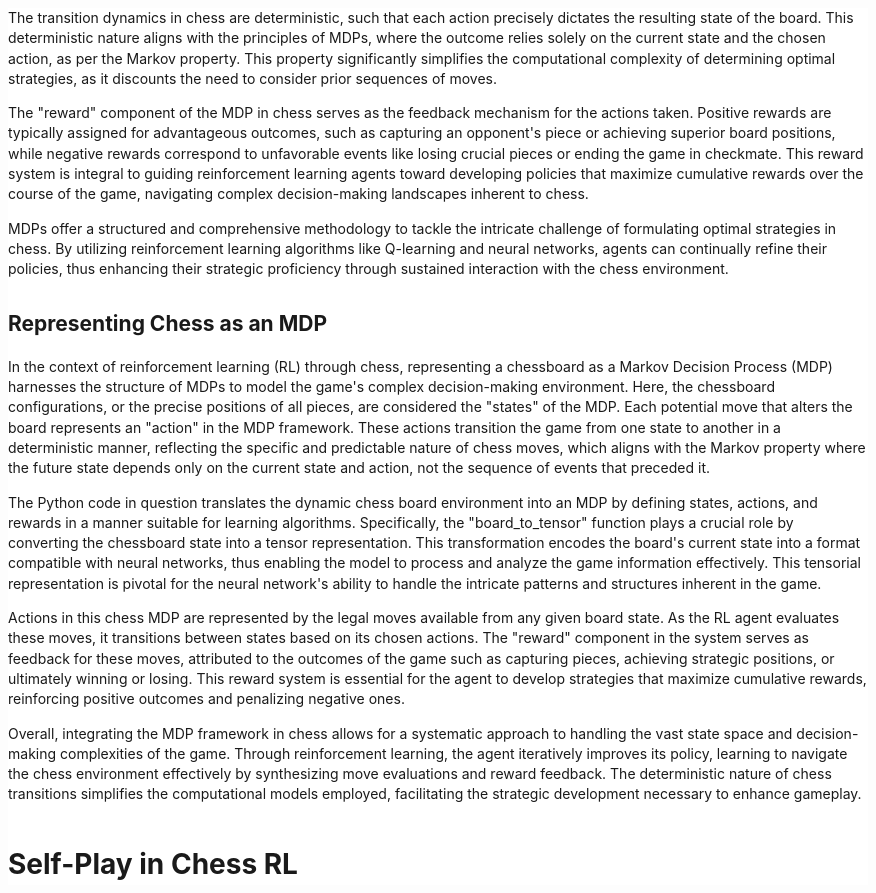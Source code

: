 The transition dynamics in chess are deterministic, such that each action precisely dictates the resulting state of the board. This deterministic nature aligns with the principles of MDPs, where the outcome relies solely on the current state and the chosen action, as per the Markov property. This property significantly simplifies the computational complexity of determining optimal strategies, as it discounts the need to consider prior sequences of moves.

The "reward" component of the MDP in chess serves as the feedback mechanism for the actions taken. Positive rewards are typically assigned for advantageous outcomes, such as capturing an opponent's piece or achieving superior board positions, while negative rewards correspond to unfavorable events like losing crucial pieces or ending the game in checkmate. This reward system is integral to guiding reinforcement learning agents toward developing policies that maximize cumulative rewards over the course of the game, navigating complex decision-making landscapes inherent to chess.

MDPs offer a structured and comprehensive methodology to tackle the intricate challenge of formulating optimal strategies in chess. By utilizing reinforcement learning algorithms like Q-learning and neural networks, agents can continually refine their policies, thus enhancing their strategic proficiency through sustained interaction with the chess environment.


## Representing Chess as an MDP
In the context of reinforcement learning (RL) through chess, representing a chessboard as a Markov Decision Process (MDP) harnesses the structure of MDPs to model the game's complex decision-making environment. Here, the chessboard configurations, or the precise positions of all pieces, are considered the "states" of the MDP. Each potential move that alters the board represents an "action" in the MDP framework. These actions transition the game from one state to another in a deterministic manner, reflecting the specific and predictable nature of chess moves, which aligns with the Markov property where the future state depends only on the current state and action, not the sequence of events that preceded it.

The Python code in question translates the dynamic chess board environment into an MDP by defining states, actions, and rewards in a manner suitable for learning algorithms. Specifically, the "board_to_tensor" function plays a crucial role by converting the chessboard state into a tensor representation. This transformation encodes the board's current state into a format compatible with neural networks, thus enabling the model to process and analyze the game information effectively. This tensorial representation is pivotal for the neural network's ability to handle the intricate patterns and structures inherent in the game.

Actions in this chess MDP are represented by the legal moves available from any given board state. As the RL agent evaluates these moves, it transitions between states based on its chosen actions. The "reward" component in the system serves as feedback for these moves, attributed to the outcomes of the game such as capturing pieces, achieving strategic positions, or ultimately winning or losing. This reward system is essential for the agent to develop strategies that maximize cumulative rewards, reinforcing positive outcomes and penalizing negative ones.

Overall, integrating the MDP framework in chess allows for a systematic approach to handling the vast state space and decision-making complexities of the game. Through reinforcement learning, the agent iteratively improves its policy, learning to navigate the chess environment effectively by synthesizing move evaluations and reward feedback. The deterministic nature of chess transitions simplifies the computational models employed, facilitating the strategic development necessary to enhance gameplay.

# Self-Play in Chess RL
